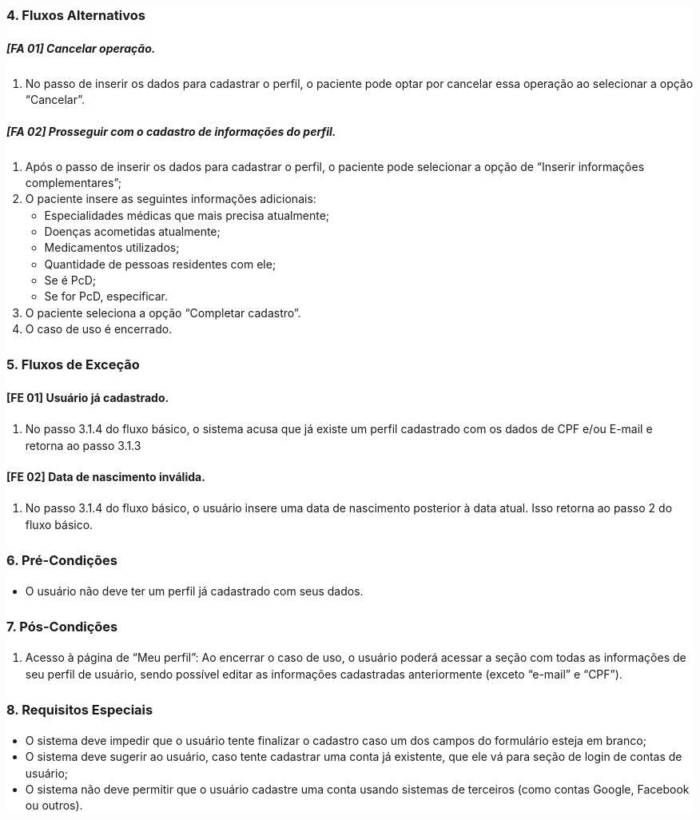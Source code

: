 ### 4. Fluxos Alternativos

##### [FA 01] Cancelar operação.

1. No passo de inserir os dados para cadastrar o perfil, o paciente pode optar por cancelar essa operação ao selecionar a opção “Cancelar”.

##### [FA 02] Prosseguir com o cadastro de informações do perfil.

1. Após o passo de inserir os dados para cadastrar o perfil, o paciente pode selecionar a opção de “Inserir informações complementares”;
2. O paciente insere as seguintes informações adicionais:
    - Especialidades médicas que mais precisa atualmente;
    - Doenças acometidas atualmente;
    - Medicamentos utilizados;
    - Quantidade de pessoas residentes com ele;
    - Se é PcD;
    - Se for PcD, especificar.
3. O paciente seleciona a opção “Completar cadastro”.
4. O caso de uso é encerrado.

### 5. Fluxos de Exceção

#### [FE 01] Usuário já cadastrado.

1. No passo 3.1.4 do fluxo básico, o sistema acusa que já existe um perfil cadastrado com os dados de CPF e/ou E-mail e retorna ao passo 3.1.3

#### [FE 02] Data de nascimento inválida.

1. No passo 3.1.4 do fluxo básico, o usuário insere uma data de nascimento posterior à data atual. Isso retorna ao passo 2 do fluxo básico.

### 6. Pré-Condições

- O usuário não deve ter um perfil já cadastrado com seus dados.

### 7. Pós-Condições

1. Acesso à página de “Meu perfil”: Ao encerrar o caso de uso, o usuário poderá acessar a seção com todas as informações de seu perfil de usuário, sendo possível editar as informações cadastradas anteriormente (exceto “e-mail” e “CPF”).

### 8. Requisitos Especiais

- O sistema deve impedir que o usuário tente finalizar o cadastro caso um dos campos do formulário esteja em branco;
- O sistema deve sugerir ao usuário, caso tente cadastrar uma conta já existente, que ele vá para seção de login de contas de usuário;
- O sistema não deve permitir que o usuário cadastre uma conta usando sistemas de terceiros (como contas Google, Facebook ou outros).
